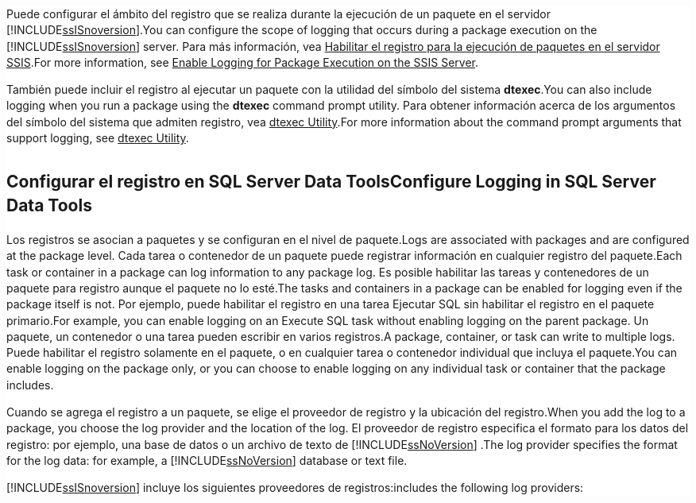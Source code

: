  <span data-ttu-id="8fc5f-106">Puede configurar el ámbito del registro que se realiza durante la ejecución de un paquete en el servidor [!INCLUDE[ssISnoversion](../../includes/ssisnoversion-md.md)].</span><span class="sxs-lookup"><span data-stu-id="8fc5f-106">You can configure the scope of logging that occurs during a package execution on the [!INCLUDE[ssISnoversion](../../includes/ssisnoversion-md.md)] server.</span></span> <span data-ttu-id="8fc5f-107">Para más información, vea [Habilitar el registro para la ejecución de paquetes en el servidor SSIS](../enable-logging-for-package-execution-on-the-ssis-server.md).</span><span class="sxs-lookup"><span data-stu-id="8fc5f-107">For more information, see [Enable Logging for Package Execution on the SSIS Server](../enable-logging-for-package-execution-on-the-ssis-server.md).</span></span>  
  
 <span data-ttu-id="8fc5f-108">También puede incluir el registro al ejecutar un paquete con la utilidad del símbolo del sistema **dtexec**.</span><span class="sxs-lookup"><span data-stu-id="8fc5f-108">You can also include logging when you run a package using the **dtexec** command prompt utility.</span></span> <span data-ttu-id="8fc5f-109">Para obtener información acerca de los argumentos del símbolo del sistema que admiten registro, vea [dtexec Utility](../packages/dtexec-utility.md).</span><span class="sxs-lookup"><span data-stu-id="8fc5f-109">For more information about the command prompt arguments that support logging, see [dtexec Utility](../packages/dtexec-utility.md).</span></span>  
  
## <a name="configure-logging-in-sql-server-data-tools"></a><span data-ttu-id="8fc5f-110">Configurar el registro en SQL Server Data Tools</span><span class="sxs-lookup"><span data-stu-id="8fc5f-110">Configure Logging in SQL Server Data Tools</span></span>  
 <span data-ttu-id="8fc5f-111">Los registros se asocian a paquetes y se configuran en el nivel de paquete.</span><span class="sxs-lookup"><span data-stu-id="8fc5f-111">Logs are associated with packages and are configured at the package level.</span></span> <span data-ttu-id="8fc5f-112">Cada tarea o contenedor de un paquete puede registrar información en cualquier registro del paquete.</span><span class="sxs-lookup"><span data-stu-id="8fc5f-112">Each task or container in a package can log information to any package log.</span></span> <span data-ttu-id="8fc5f-113">Es posible habilitar las tareas y contenedores de un paquete para registro aunque el paquete no lo esté.</span><span class="sxs-lookup"><span data-stu-id="8fc5f-113">The tasks and containers in a package can be enabled for logging even if the package itself is not.</span></span> <span data-ttu-id="8fc5f-114">Por ejemplo, puede habilitar el registro en una tarea Ejecutar SQL sin habilitar el registro en el paquete primario.</span><span class="sxs-lookup"><span data-stu-id="8fc5f-114">For example, you can enable logging on an Execute SQL task without enabling logging on the parent package.</span></span> <span data-ttu-id="8fc5f-115">Un paquete, un contenedor o una tarea pueden escribir en varios registros.</span><span class="sxs-lookup"><span data-stu-id="8fc5f-115">A package, container, or task can write to multiple logs.</span></span> <span data-ttu-id="8fc5f-116">Puede habilitar el registro solamente en el paquete, o en cualquier tarea o contenedor individual que incluya el paquete.</span><span class="sxs-lookup"><span data-stu-id="8fc5f-116">You can enable logging on the package only, or you can choose to enable logging on any individual task or container that the package includes.</span></span>  
  
 <span data-ttu-id="8fc5f-117">Cuando se agrega el registro a un paquete, se elige el proveedor de registro y la ubicación del registro.</span><span class="sxs-lookup"><span data-stu-id="8fc5f-117">When you add the log to a package, you choose the log provider and the location of the log.</span></span> <span data-ttu-id="8fc5f-118">El proveedor de registro especifica el formato para los datos del registro: por ejemplo, una base de datos o un archivo de texto de [!INCLUDE[ssNoVersion](../../includes/ssnoversion-md.md)] .</span><span class="sxs-lookup"><span data-stu-id="8fc5f-118">The log provider specifies the format for the log data: for example, a [!INCLUDE[ssNoVersion](../../includes/ssnoversion-md.md)] database or text file.</span></span>  
  
 [!INCLUDE[ssISnoversion](../../includes/ssisnoversion-md.md)] <span data-ttu-id="8fc5f-119">incluye los siguientes proveedores de registros:</span><span class="sxs-lookup"><span data-stu-id="8fc5f-119">includes the following log providers:</span></span>  
  